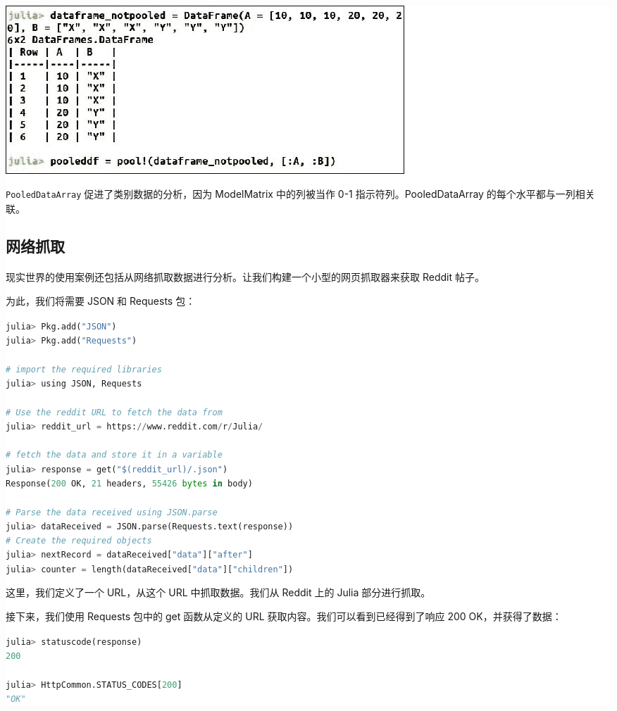 ![汇总数据](img/B05321_02_28.jpg)

`PooledDataArray` 促进了类别数据的分析，因为 ModelMatrix 中的列被当作 0-1 指示符列。PooledDataArray 的每个水平都与一列相关联。

## 网络抓取

现实世界的使用案例还包括从网络抓取数据进行分析。让我们构建一个小型的网页抓取器来获取 Reddit 帖子。

为此，我们将需要 JSON 和 Requests 包：

```py
julia> Pkg.add("JSON") 
julia> Pkg.add("Requests") 

# import the required libraries 
julia> using JSON, Requests 

# Use the reddit URL to fetch the data from 
julia> reddit_url = https://www.reddit.com/r/Julia/ 

# fetch the data and store it in a variable 
julia> response = get("$(reddit_url)/.json") 
Response(200 OK, 21 headers, 55426 bytes in body) 

# Parse the data received using JSON.parse 
julia> dataReceived = JSON.parse(Requests.text(response)) 
# Create the required objects 
julia> nextRecord = dataReceived["data"]["after"] 
julia> counter = length(dataReceived["data"]["children"]) 

```

这里，我们定义了一个 URL，从这个 URL 中抓取数据。我们从 Reddit 上的 Julia 部分进行抓取。

接下来，我们使用 Requests 包中的 get 函数从定义的 URL 获取内容。我们可以看到已经得到了响应 200 OK，并获得了数据：

```py
julia> statuscode(response) 
200 

julia> HttpCommon.STATUS_CODES[200] 
"OK" 

```
